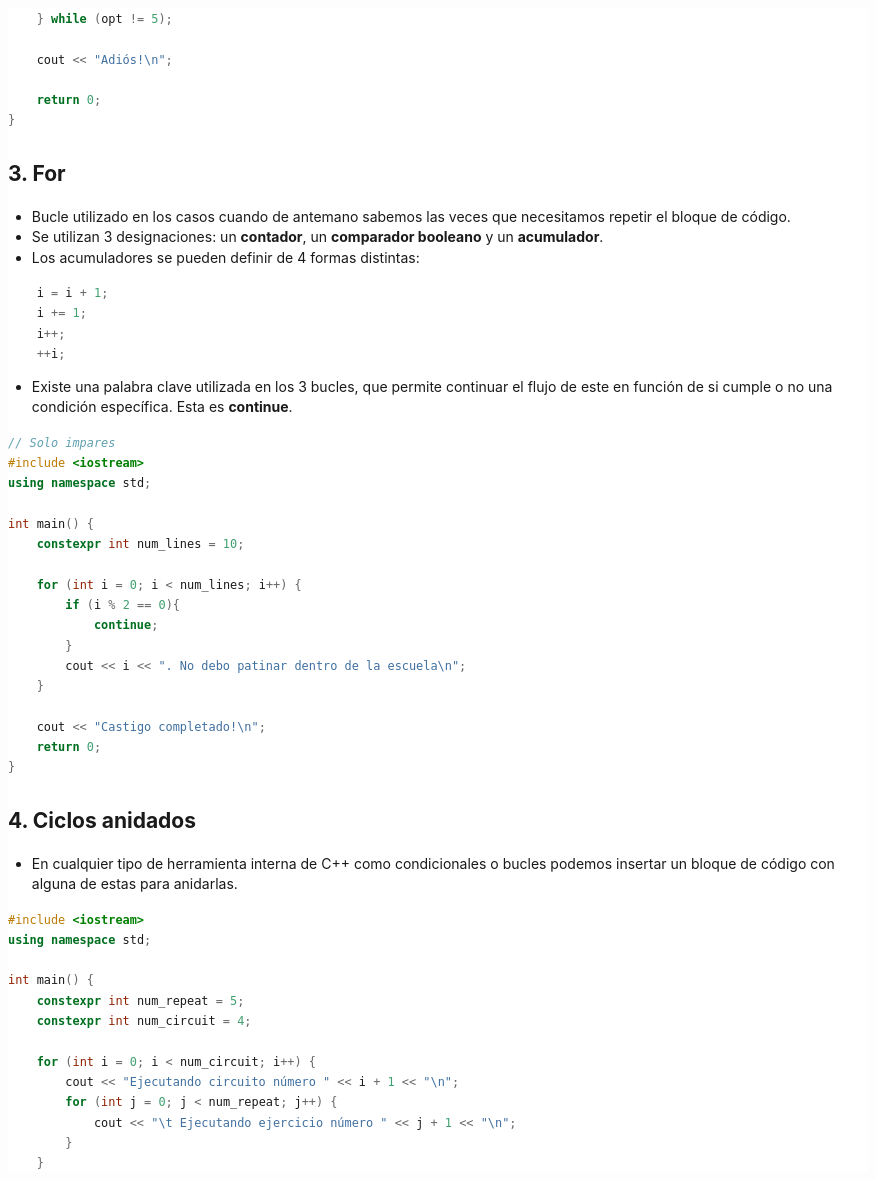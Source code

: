 ```C++
    } while (opt != 5);
    
    cout << "Adiós!\n";
    
    return 0;
}
```

## 3. For

- Bucle utilizado en los casos cuando de antemano sabemos las veces que necesitamos repetir el bloque de código.
- Se utilizan 3 designaciones: un **contador**, un **comparador booleano** y un **acumulador**.
- Los acumuladores se pueden definir de 4 formas distintas:

```C++
	i = i + 1;
	i += 1;
	i++;
	++i;
```

- Existe una palabra clave utilizada en los 3 bucles, que permite continuar el flujo de este en función de si cumple o no una condición específica. Esta es **continue**.

```C++
// Solo impares
#include <iostream>
using namespace std;

int main() {
    constexpr int num_lines = 10;

    for (int i = 0; i < num_lines; i++) {
        if (i % 2 == 0){
            continue;
        }
        cout << i << ". No debo patinar dentro de la escuela\n";
    }

    cout << "Castigo completado!\n";
    return 0;
}
```

## 4. Ciclos anidados

- En cualquier tipo de herramienta interna de C++ como condicionales o bucles podemos insertar un bloque de código con alguna de estas para anidarlas.

```C++
#include <iostream>
using namespace std;

int main() {
    constexpr int num_repeat = 5;
    constexpr int num_circuit = 4;

    for (int i = 0; i < num_circuit; i++) {
        cout << "Ejecutando circuito número " << i + 1 << "\n";
        for (int j = 0; j < num_repeat; j++) {
            cout << "\t Ejecutando ejercicio número " << j + 1 << "\n";
        }
    }

```